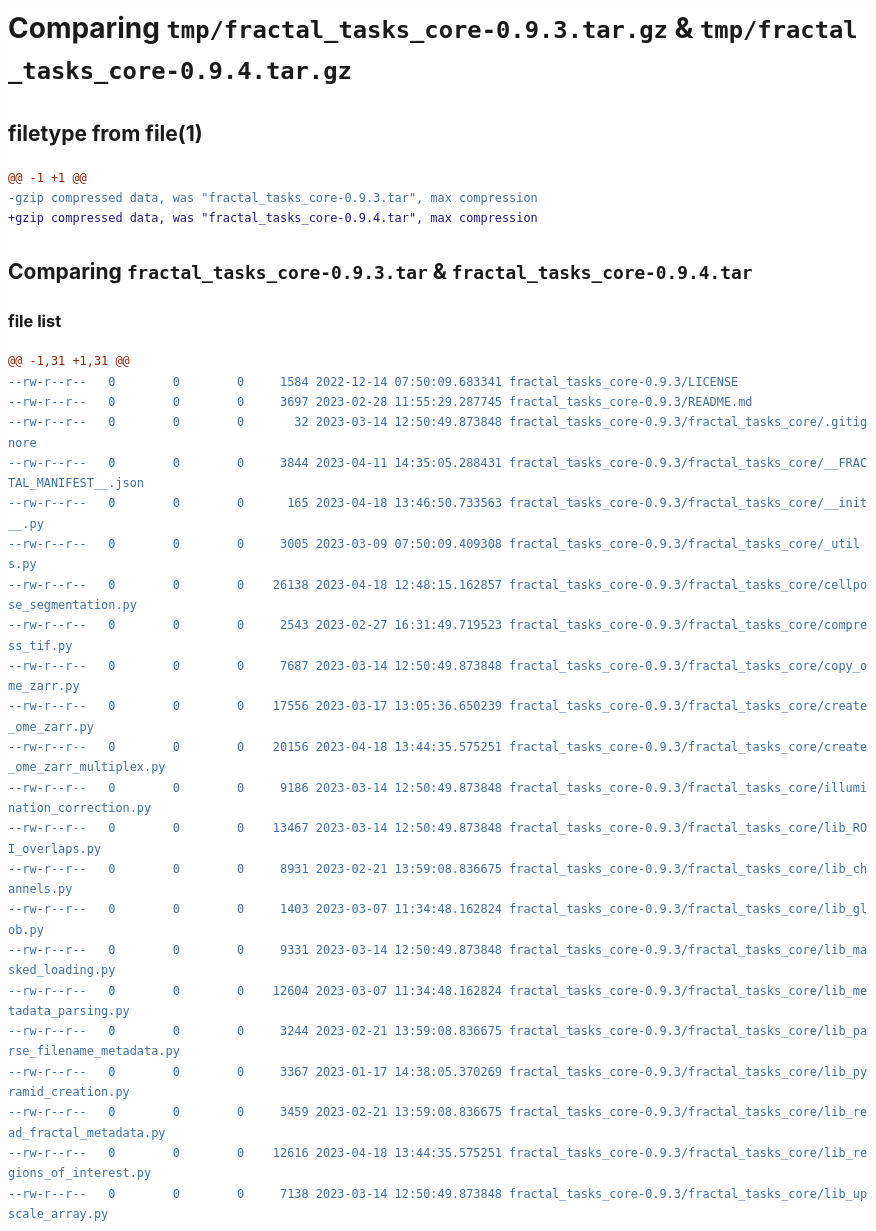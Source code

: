# Comparing `tmp/fractal_tasks_core-0.9.3.tar.gz` & `tmp/fractal_tasks_core-0.9.4.tar.gz`

## filetype from file(1)

```diff
@@ -1 +1 @@
-gzip compressed data, was "fractal_tasks_core-0.9.3.tar", max compression
+gzip compressed data, was "fractal_tasks_core-0.9.4.tar", max compression
```

## Comparing `fractal_tasks_core-0.9.3.tar` & `fractal_tasks_core-0.9.4.tar`

### file list

```diff
@@ -1,31 +1,31 @@
--rw-r--r--   0        0        0     1584 2022-12-14 07:50:09.683341 fractal_tasks_core-0.9.3/LICENSE
--rw-r--r--   0        0        0     3697 2023-02-28 11:55:29.287745 fractal_tasks_core-0.9.3/README.md
--rw-r--r--   0        0        0       32 2023-03-14 12:50:49.873848 fractal_tasks_core-0.9.3/fractal_tasks_core/.gitignore
--rw-r--r--   0        0        0     3844 2023-04-11 14:35:05.288431 fractal_tasks_core-0.9.3/fractal_tasks_core/__FRACTAL_MANIFEST__.json
--rw-r--r--   0        0        0      165 2023-04-18 13:46:50.733563 fractal_tasks_core-0.9.3/fractal_tasks_core/__init__.py
--rw-r--r--   0        0        0     3005 2023-03-09 07:50:09.409308 fractal_tasks_core-0.9.3/fractal_tasks_core/_utils.py
--rw-r--r--   0        0        0    26138 2023-04-18 12:48:15.162857 fractal_tasks_core-0.9.3/fractal_tasks_core/cellpose_segmentation.py
--rw-r--r--   0        0        0     2543 2023-02-27 16:31:49.719523 fractal_tasks_core-0.9.3/fractal_tasks_core/compress_tif.py
--rw-r--r--   0        0        0     7687 2023-03-14 12:50:49.873848 fractal_tasks_core-0.9.3/fractal_tasks_core/copy_ome_zarr.py
--rw-r--r--   0        0        0    17556 2023-03-17 13:05:36.650239 fractal_tasks_core-0.9.3/fractal_tasks_core/create_ome_zarr.py
--rw-r--r--   0        0        0    20156 2023-04-18 13:44:35.575251 fractal_tasks_core-0.9.3/fractal_tasks_core/create_ome_zarr_multiplex.py
--rw-r--r--   0        0        0     9186 2023-03-14 12:50:49.873848 fractal_tasks_core-0.9.3/fractal_tasks_core/illumination_correction.py
--rw-r--r--   0        0        0    13467 2023-03-14 12:50:49.873848 fractal_tasks_core-0.9.3/fractal_tasks_core/lib_ROI_overlaps.py
--rw-r--r--   0        0        0     8931 2023-02-21 13:59:08.836675 fractal_tasks_core-0.9.3/fractal_tasks_core/lib_channels.py
--rw-r--r--   0        0        0     1403 2023-03-07 11:34:48.162824 fractal_tasks_core-0.9.3/fractal_tasks_core/lib_glob.py
--rw-r--r--   0        0        0     9331 2023-03-14 12:50:49.873848 fractal_tasks_core-0.9.3/fractal_tasks_core/lib_masked_loading.py
--rw-r--r--   0        0        0    12604 2023-03-07 11:34:48.162824 fractal_tasks_core-0.9.3/fractal_tasks_core/lib_metadata_parsing.py
--rw-r--r--   0        0        0     3244 2023-02-21 13:59:08.836675 fractal_tasks_core-0.9.3/fractal_tasks_core/lib_parse_filename_metadata.py
--rw-r--r--   0        0        0     3367 2023-01-17 14:38:05.370269 fractal_tasks_core-0.9.3/fractal_tasks_core/lib_pyramid_creation.py
--rw-r--r--   0        0        0     3459 2023-02-21 13:59:08.836675 fractal_tasks_core-0.9.3/fractal_tasks_core/lib_read_fractal_metadata.py
--rw-r--r--   0        0        0    12616 2023-04-18 13:44:35.575251 fractal_tasks_core-0.9.3/fractal_tasks_core/lib_regions_of_interest.py
--rw-r--r--   0        0        0     7138 2023-03-14 12:50:49.873848 fractal_tasks_core-0.9.3/fractal_tasks_core/lib_upscale_array.py
```
